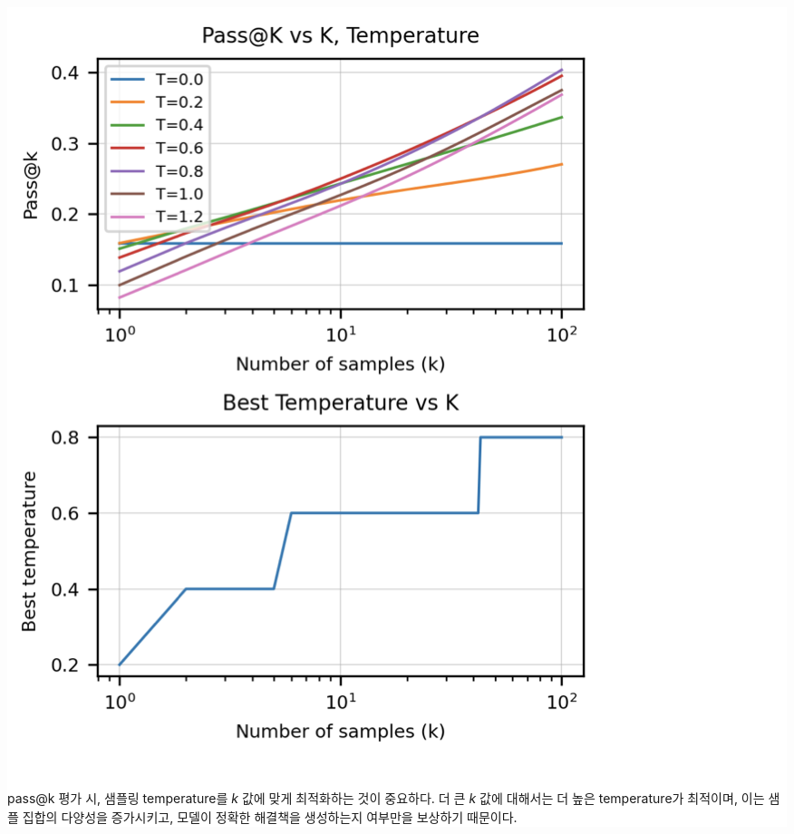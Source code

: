![](images/figure5.png)

pass@k 평가 시, 샘플링 temperature를 $k$ 값에 맞게 최적화하는 것이 중요하다. 더 큰 $k$ 값에 대해서는 더 높은 temperature가 최적이며, 이는 샘플 집합의 다양성을 증가시키고, 모델이 정확한 해결책을 생성하는지 여부만을 보상하기 때문이다.
